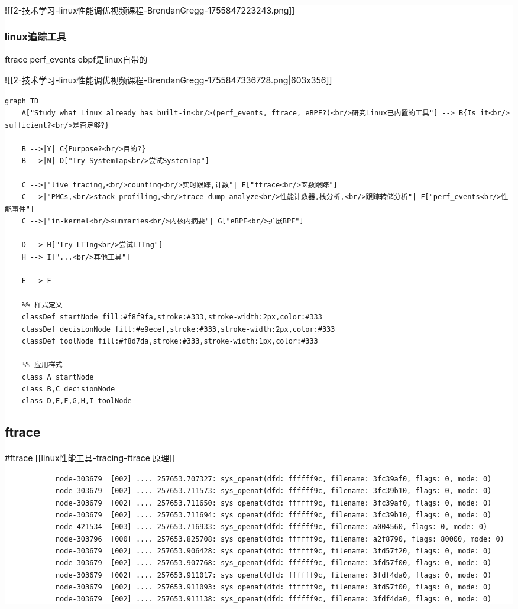 ![[2-技术学习-linux性能调优视频课程-BrendanGregg-1755847223243.png]]


### linux追踪工具
ftrace perf_events ebpf是linux自带的

![[2-技术学习-linux性能调优视频课程-BrendanGregg-1755847336728.png|603x356]]

```mermaid
graph TD
    A["Study what Linux already has built-in<br/>(perf_events, ftrace, eBPF?)<br/>研究Linux已内置的工具"] --> B{Is it<br/>sufficient?<br/>是否足够?}
    
    B -->|Y| C{Purpose?<br/>目的?}
    B -->|N| D["Try SystemTap<br/>尝试SystemTap"]
    
    C -->|"live tracing,<br/>counting<br/>实时跟踪,计数"| E["ftrace<br/>函数跟踪"]
    C -->|"PMCs,<br/>stack profiling,<br/>trace-dump-analyze<br/>性能计数器,栈分析,<br/>跟踪转储分析"| F["perf_events<br/>性能事件"]
    C -->|"in-kernel<br/>summaries<br/>内核内摘要"| G["eBPF<br/>扩展BPF"]
    
    D --> H["Try LTTng<br/>尝试LTTng"]
    H --> I["...<br/>其他工具"]
    
    E --> F
    
    %% 样式定义
    classDef startNode fill:#f8f9fa,stroke:#333,stroke-width:2px,color:#333
    classDef decisionNode fill:#e9ecef,stroke:#333,stroke-width:2px,color:#333
    classDef toolNode fill:#f8d7da,stroke:#333,stroke-width:1px,color:#333
    
    %% 应用样式
    class A startNode
    class B,C decisionNode
    class D,E,F,G,H,I toolNode
```
## ftrace
#ftrace
[[linux性能工具-tracing-ftrace 原理]]

```shell title:trace中内容
            node-303679  [002] .... 257653.707327: sys_openat(dfd: ffffff9c, filename: 3fc39af0, flags: 0, mode: 0)
            node-303679  [002] .... 257653.711573: sys_openat(dfd: ffffff9c, filename: 3fc39b10, flags: 0, mode: 0)
            node-303679  [002] .... 257653.711650: sys_openat(dfd: ffffff9c, filename: 3fc39af0, flags: 0, mode: 0)
            node-303679  [002] .... 257653.711694: sys_openat(dfd: ffffff9c, filename: 3fc39b10, flags: 0, mode: 0)
            node-421534  [003] .... 257653.716933: sys_openat(dfd: ffffff9c, filename: a004560, flags: 0, mode: 0)
            node-303796  [000] .... 257653.825708: sys_openat(dfd: ffffff9c, filename: a2f8790, flags: 80000, mode: 0)
            node-303679  [002] .... 257653.906428: sys_openat(dfd: ffffff9c, filename: 3fd57f20, flags: 0, mode: 0)
            node-303679  [002] .... 257653.907768: sys_openat(dfd: ffffff9c, filename: 3fd57f00, flags: 0, mode: 0)
            node-303679  [002] .... 257653.911017: sys_openat(dfd: ffffff9c, filename: 3fdf4da0, flags: 0, mode: 0)
            node-303679  [002] .... 257653.911093: sys_openat(dfd: ffffff9c, filename: 3fd57f00, flags: 0, mode: 0)
            node-303679  [002] .... 257653.911138: sys_openat(dfd: ffffff9c, filename: 3fdf4da0, flags: 0, mode: 0)
```